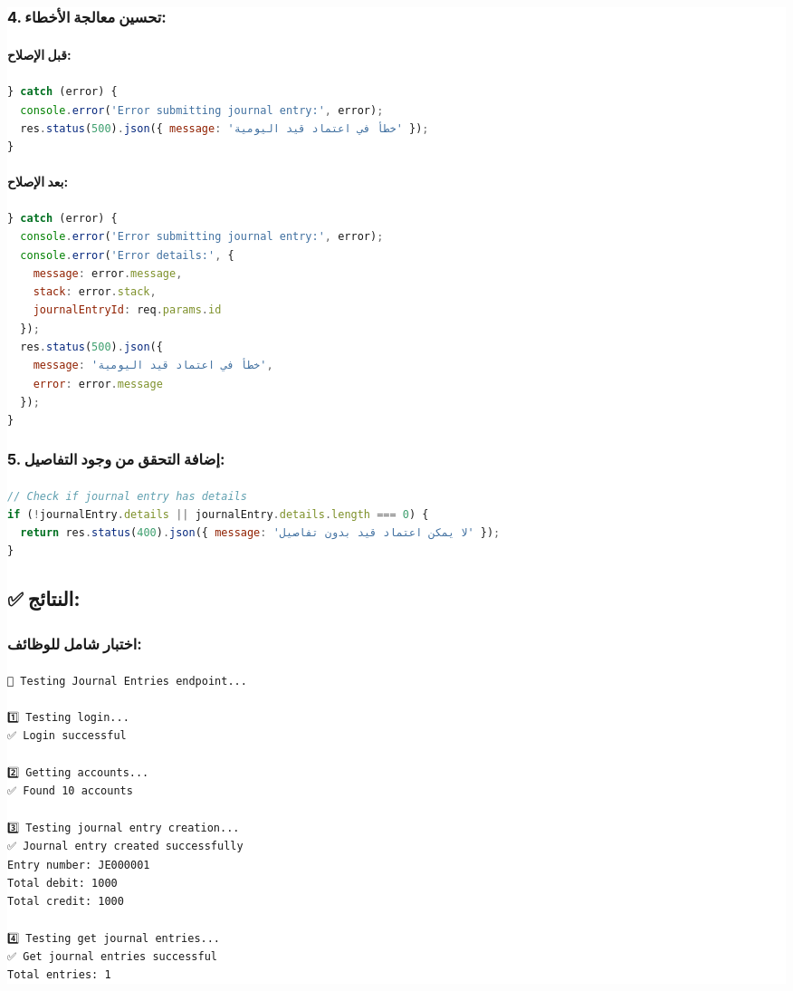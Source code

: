```javascript
```

### 4. تحسين معالجة الأخطاء:

#### قبل الإصلاح:
```javascript
} catch (error) {
  console.error('Error submitting journal entry:', error);
  res.status(500).json({ message: 'خطأ في اعتماد قيد اليومية' });
}
```

#### بعد الإصلاح:
```javascript
} catch (error) {
  console.error('Error submitting journal entry:', error);
  console.error('Error details:', {
    message: error.message,
    stack: error.stack,
    journalEntryId: req.params.id
  });
  res.status(500).json({ 
    message: 'خطأ في اعتماد قيد اليومية',
    error: error.message 
  });
}
```

### 5. إضافة التحقق من وجود التفاصيل:

```javascript
// Check if journal entry has details
if (!journalEntry.details || journalEntry.details.length === 0) {
  return res.status(400).json({ message: 'لا يمكن اعتماد قيد بدون تفاصيل' });
}
```

## ✅ النتائج:

### اختبار شامل للوظائف:
```
🧪 Testing Journal Entries endpoint...

1️⃣ Testing login...
✅ Login successful

2️⃣ Getting accounts...
✅ Found 10 accounts

3️⃣ Testing journal entry creation...
✅ Journal entry created successfully
Entry number: JE000001
Total debit: 1000
Total credit: 1000

4️⃣ Testing get journal entries...
✅ Get journal entries successful
Total entries: 1
```
